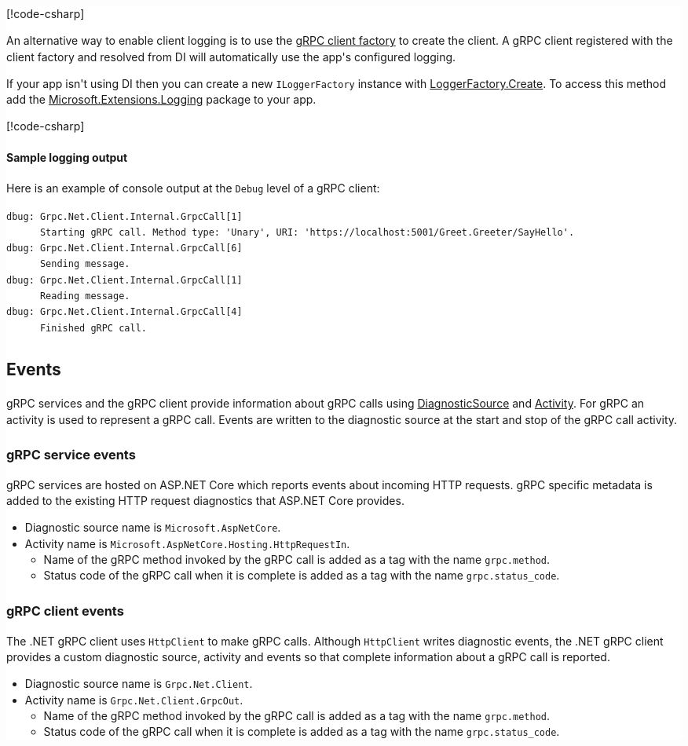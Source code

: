 [!code-csharp[](diagnostics/sample/net-client-dependency-injection.cs?highlight=7,16)]

An alternative way to enable client logging is to use the [gRPC client factory](xref:grpc/clientfactory) to create the client. A gRPC client registered with the client factory and resolved from DI will automatically use the app's configured logging.

If your app isn't using DI then you can create a new `ILoggerFactory` instance with [LoggerFactory.Create](xref:Microsoft.Extensions.Logging.LoggerFactory.Create*). To access this method add the [Microsoft.Extensions.Logging](https://www.nuget.org/packages/microsoft.extensions.logging/) package to your app.

[!code-csharp[](diagnostics/sample/net-client-loggerfactory-create.cs?highlight=1,8)]

#### Sample logging output

Here is an example of console output at the `Debug` level of a gRPC client:

```console
dbug: Grpc.Net.Client.Internal.GrpcCall[1]
      Starting gRPC call. Method type: 'Unary', URI: 'https://localhost:5001/Greet.Greeter/SayHello'.
dbug: Grpc.Net.Client.Internal.GrpcCall[6]
      Sending message.
dbug: Grpc.Net.Client.Internal.GrpcCall[1]
      Reading message.
dbug: Grpc.Net.Client.Internal.GrpcCall[4]
      Finished gRPC call.
```

## Events

gRPC services and the gRPC client provide information about gRPC calls using [DiagnosticSource](https://docs.microsoft.com/dotnet/api/system.diagnostics.diagnosticsource) and [Activity](https://docs.microsoft.com/dotnet/api/system.diagnostics.activity). For gRPC an activity is used to represent a gRPC call. Events are written to the diagnostic source at the start and stop of the gRPC call activity.

### gRPC service events

gRPC services are hosted on ASP.NET Core which reports events about incoming HTTP requests. gRPC specific metadata is added to the existing HTTP request diagnostics that ASP.NET Core provides.

* Diagnostic source name is `Microsoft.AspNetCore`.
* Activity name is `Microsoft.AspNetCore.Hosting.HttpRequestIn`.
  * Name of the gRPC method invoked by the gRPC call is added as a tag with the name `grpc.method`.
  * Status code of the gRPC call when it is complete is added as a tag with the name `grpc.status_code`.

### gRPC client events

The .NET gRPC client uses `HttpClient` to make gRPC calls. Although `HttpClient` writes diagnostic events, the .NET gRPC client provides a custom diagnostic source, activity and events so that complete information about a gRPC call is reported.

* Diagnostic source name is `Grpc.Net.Client`.
* Activity name is `Grpc.Net.Client.GrpcOut`.
  * Name of the gRPC method invoked by the gRPC call is added as a tag with the name `grpc.method`.
  * Status code of the gRPC call when it is complete is added as a tag with the name `grpc.status_code`.
